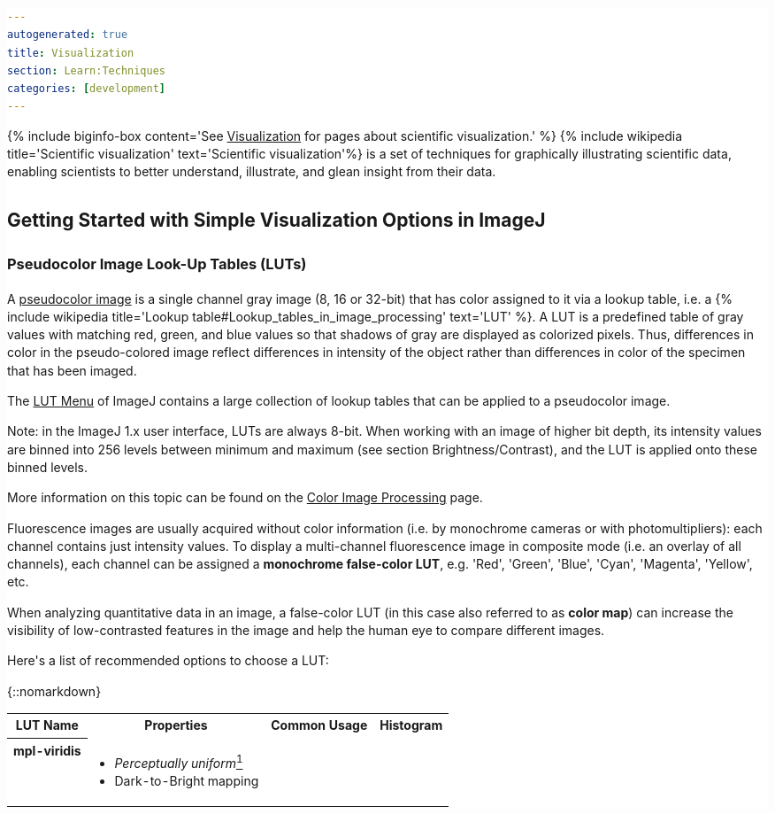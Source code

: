 ```yaml
---
autogenerated: true
title: Visualization
section: Learn:Techniques
categories: [development]
---
```


{% include biginfo-box content='See [Visualization](/plugin-index#visualization) for pages about scientific visualization.' %} {% include wikipedia title='Scientific visualization' text='Scientific visualization'%} is a set of techniques for graphically illustrating scientific data, enabling scientists to better understand, illustrate, and glean insight from their data.

## Getting Started with Simple Visualization Options in ImageJ

### Pseudocolor Image Look-Up Tables (LUTs)

A [pseudocolor image](/cookbook/color-image-processing#pseudo-color) is a single channel gray image (8, 16 or 32-bit) that has color assigned to it via a lookup table, i.e. a {% include wikipedia title='Lookup table#Lookup_tables_in_image_processing' text='LUT' %}. A LUT is a predefined table of gray values with matching red, green, and blue values so that shadows of gray are displayed as colorized pixels. Thus, differences in color in the pseudo-colored image reflect differences in intensity of the object rather than differences in color of the specimen that has been imaged.

The [LUT Menu](/ij/docs/guide/146-19.html#sub:LUTMenu) of ImageJ contains a large collection of lookup tables that can be applied to a pseudocolor image.

Note: in the ImageJ 1.x user interface, LUTs are always 8-bit. When working with an image of higher bit depth, its intensity values are binned into 256 levels between minimum and maximum (see section Brightness/Contrast), and the LUT is applied onto these binned levels.

More information on this topic can be found on the [Color Image Processing](/cookbook/color-image-processing) page.

Fluorescence images are usually acquired without color information (i.e. by monochrome cameras or with photomultipliers): each channel contains just intensity values. To display a multi-channel fluorescence image in composite mode (i.e. an overlay of all channels), each channel can be assigned a **monochrome false-color LUT**, e.g. 'Red', 'Green', 'Blue', 'Cyan', 'Magenta', 'Yellow', etc.

When analyzing quantitative data in an image, a false-color LUT (in this case also referred to as **color map**) can increase the visibility of low-contrasted features in the image and help the human eye to compare different images.

Here's a list of recommended options to choose a LUT:

{::nomarkdown}
<table>
  <tbody>
    <tr>
      <th>LUT Name</th>
      <th>Properties</th>
      <th>Common Usage</th>
      <th>Histogram</th>
    </tr>
    <tr>
      <th>mpl-viridis</th>
      <td>
        <ul>
          <li>
            <em>Perceptually uniform</em><a href="#fn1" class="footnote-ref" id="fnref1" role="doc-noteref"><sup>1</sup></a>
          </li>
          <li>Dark-to-Bright mapping</li>
        </ul>
      </td>